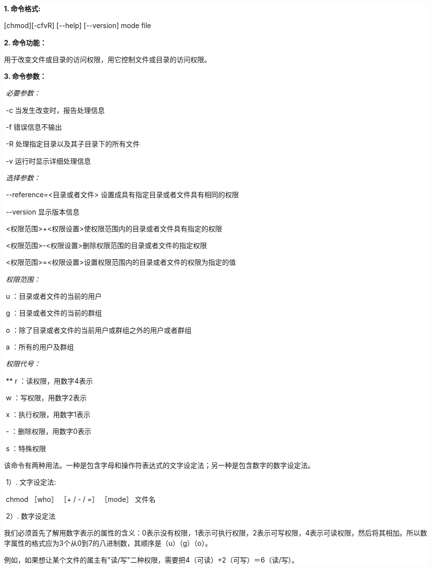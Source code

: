 **1. 命令格式:**

[chmod][-cfvR] [--help] [--version] mode file

**2. 命令功能：**

用于改变文件或目录的访问权限，用它控制文件或目录的访问权限。

**3. 命令参数：**

 *必要参数：*

 -c 当发生改变时，报告处理信息

 -f 错误信息不输出

 -R 处理指定目录以及其子目录下的所有文件

 -v 运行时显示详细处理信息

 *选择参数：*

 --reference=<目录或者文件> 设置成具有指定目录或者文件具有相同的权限

 --version 显示版本信息

 <权限范围>+<权限设置>使权限范围内的目录或者文件具有指定的权限

 <权限范围>-<权限设置>删除权限范围的目录或者文件的指定权限

 <权限范围>=<权限设置>设置权限范围内的目录或者文件的权限为指定的值

 *权限范围：*

 u ：目录或者文件的当前的用户

 g ：目录或者文件的当前的群组

 o ：除了目录或者文件的当前用户或群组之外的用户或者群组

 a ：所有的用户及群组

 *权限代号：*

 ** r ：读权限，用数字4表示

 w ：写权限，用数字2表示

 x ：执行权限，用数字1表示

 - ：删除权限，用数字0表示

 s ：特殊权限

该命令有两种用法。一种是包含字母和操作符表达式的文字设定法；另一种是包含数字的数字设定法。

 1）. 文字设定法: 

 chmod ［who］ ［+ / - / =］ ［mode］ 文件名

 2）. 数字设定法

我们必须首先了解用数字表示的属性的含义：0表示没有权限，1表示可执行权限，2表示可写权限，4表示可读权限，然后将其相加。所以数字属性的格式应为3个从0到7的八进制数，其顺序是（u）（g）（o）。

例如，如果想让某个文件的属主有"读/写"二种权限，需要把4（可读）+2（可写）＝6（读/写）。
